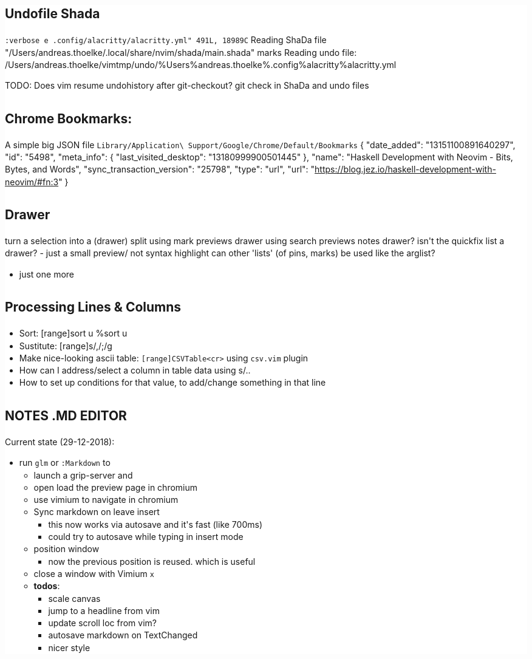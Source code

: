 
## Undofile Shada

  `:verbose e .config/alacritty/alacritty.yml" 491L, 18989C`
    Reading ShaDa file "/Users/andreas.thoelke/.local/share/nvim/shada/main.shada" marks
    Reading undo file: /Users/andreas.thoelke/vimtmp/undo/%Users%andreas.thoelke%.config%alacritty%alacritty.yml

  TODO: Does vim resume undohistory after git-checkout?
        git check in ShaDa and undo files


## Chrome Bookmarks:
A simple big JSON file `Library/Application\ Support/Google/Chrome/Default/Bookmarks`
{
  "date_added": "13151100891640297",
  "id": "5498",
  "meta_info": {
    "last_visited_desktop": "13180999900501445"
  },
  "name": "Haskell Development with Neovim - Bits, Bytes, and Words",
  "sync_transaction_version": "25798",
  "type": "url",
  "url": "https://blog.jez.io/haskell-development-with-neovim/#fn:3"
}

## Drawer
  turn a selection into a (drawer) split
  using mark previews drawer
  using search previews
  notes drawer?
  isn't the quickfix list a drawer? - just a small preview/ not syntax highlight
  can other 'lists' (of pins, marks) be used like the arglist?
  * just one more

## Processing Lines & Columns
  * Sort: [range]sort u %sort u
  * Sustitute: [range]s/,/;/g
  * Make nice-looking ascii table: `[range]CSVTable<cr>` using `csv.vim` plugin
  * How can I address/select a column in table data using s/..
  * How to set up conditions for that value, to add/change something in that line

## NOTES .MD EDITOR

Current state (29-12-2018):

  * run `glm` or `:Markdown` to
    * launch a grip-server and
    * open load the preview page in chromium
    * use vimium to navigate in chromium
    * Sync markdown on leave insert
      * this now works via autosave and it's fast (like 700ms)
      * could try to autosave while typing in insert mode
    * position window
      * now the previous position is reused. which is useful
    * close a window with Vimium `x`
    * **todos**:
      * scale canvas
      * jump to a headline from vim
      * update scroll loc from vim?
      * autosave markdown on TextChanged
      * nicer style
